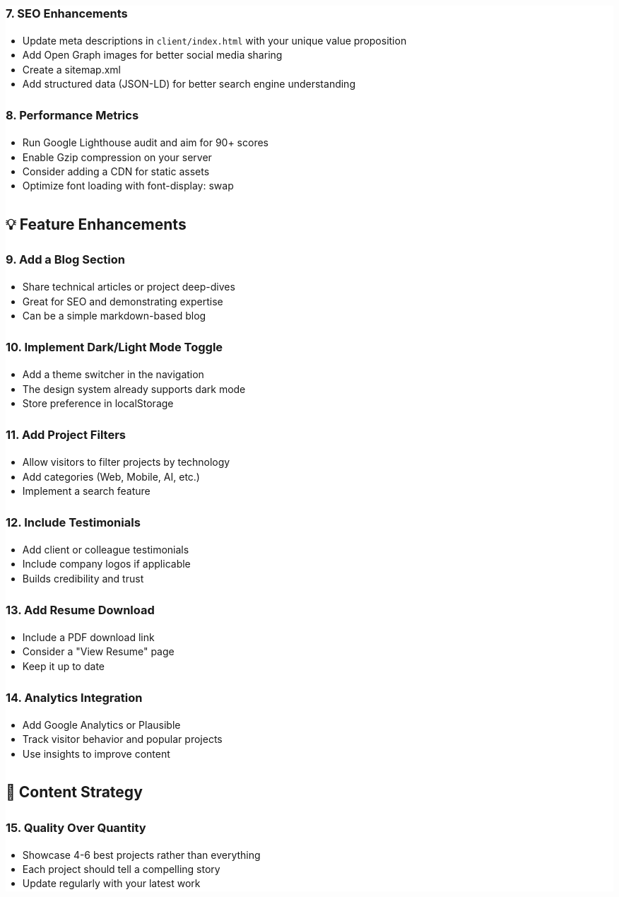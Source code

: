 ### 7. **SEO Enhancements**
- Update meta descriptions in `client/index.html` with your unique value proposition
- Add Open Graph images for better social media sharing
- Create a sitemap.xml
- Add structured data (JSON-LD) for better search engine understanding

### 8. **Performance Metrics**
- Run Google Lighthouse audit and aim for 90+ scores
- Enable Gzip compression on your server
- Consider adding a CDN for static assets
- Optimize font loading with font-display: swap

## 💡 Feature Enhancements

### 9. **Add a Blog Section**
- Share technical articles or project deep-dives
- Great for SEO and demonstrating expertise
- Can be a simple markdown-based blog

### 10. **Implement Dark/Light Mode Toggle**
- Add a theme switcher in the navigation
- The design system already supports dark mode
- Store preference in localStorage

### 11. **Add Project Filters**
- Allow visitors to filter projects by technology
- Add categories (Web, Mobile, AI, etc.)
- Implement a search feature

### 12. **Include Testimonials**
- Add client or colleague testimonials
- Include company logos if applicable
- Builds credibility and trust

### 13. **Add Resume Download**
- Include a PDF download link
- Consider a "View Resume" page
- Keep it up to date

### 14. **Analytics Integration**
- Add Google Analytics or Plausible
- Track visitor behavior and popular projects
- Use insights to improve content

## 🎯 Content Strategy

### 15. **Quality Over Quantity**
- Showcase 4-6 best projects rather than everything
- Each project should tell a compelling story
- Update regularly with your latest work
